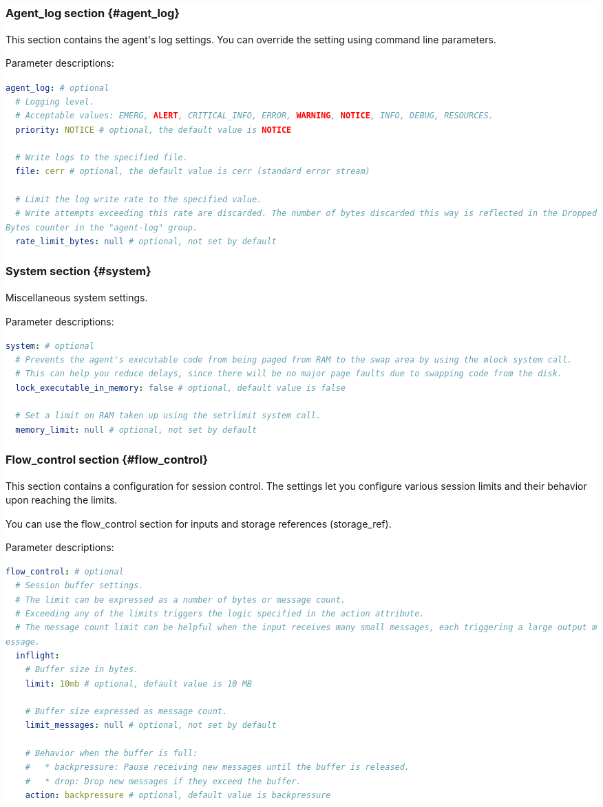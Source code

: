 ### Agent_log section {#agent_log}
This section contains the agent's log settings. You can override the setting using command line parameters.

Parameter descriptions:

```yaml
agent_log: # optional
  # Logging level.
  # Acceptable values: EMERG, ALERT, CRITICAL_INFO, ERROR, WARNING, NOTICE, INFO, DEBUG, RESOURCES.
  priority: NOTICE # optional, the default value is NOTICE

  # Write logs to the specified file.
  file: cerr # optional, the default value is cerr (standard error stream)

  # Limit the log write rate to the specified value.
  # Write attempts exceeding this rate are discarded. The number of bytes discarded this way is reflected in the DroppedBytes counter in the "agent-log" group.
  rate_limit_bytes: null # optional, not set by default
```

### System section {#system}
Miscellaneous system settings.

Parameter descriptions:

```yaml
system: # optional
  # Prevents the agent's executable code from being paged from RAM to the swap area by using the mlock system call.
  # This can help you reduce delays, since there will be no major page faults due to swapping code from the disk.
  lock_executable_in_memory: false # optional, default value is false

  # Set a limit on RAM taken up using the setrlimit system call.
  memory_limit: null # optional, not set by default
```

### Flow_control section {#flow_control}
This section contains a configuration for session control. The settings let you configure various session limits and their behavior upon reaching the limits.

You can use the flow_control section for inputs and storage references (storage_ref).

Parameter descriptions:

```yaml
flow_control: # optional
  # Session buffer settings.
  # The limit can be expressed as a number of bytes or message count.
  # Exceeding any of the limits triggers the logic specified in the action attribute.
  # The message count limit can be helpful when the input receives many small messages, each triggering a large output message.
  inflight:
    # Buffer size in bytes.
    limit: 10mb # optional, default value is 10 MB

    # Buffer size expressed as message count.
    limit_messages: null # optional, not set by default

    # Behavior when the buffer is full:
    #   * backpressure: Pause receiving new messages until the buffer is released.
    #   * drop: Drop new messages if they exceed the buffer.
    action: backpressure # optional, default value is backpressure

```